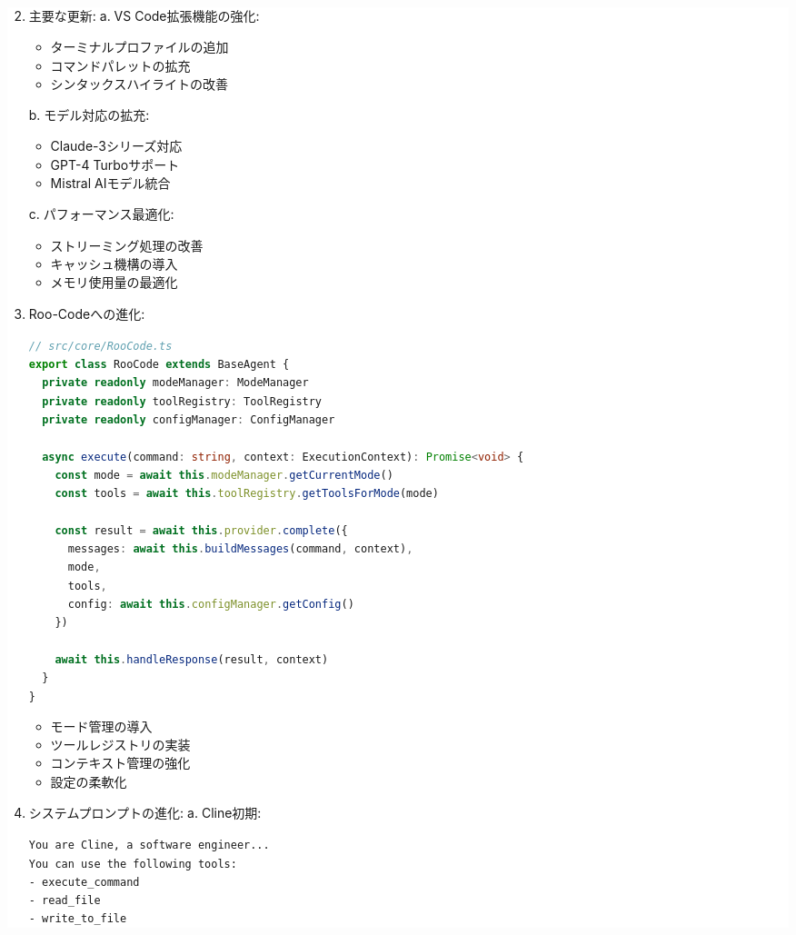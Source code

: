 2. 主要な更新:
   a. VS Code拡張機能の強化:
      - ターミナルプロファイルの追加
      - コマンドパレットの拡充
      - シンタックスハイライトの改善

   b. モデル対応の拡充:
      - Claude-3シリーズ対応
      - GPT-4 Turboサポート
      - Mistral AIモデル統合

   c. パフォーマンス最適化:
      - ストリーミング処理の改善
      - キャッシュ機構の導入
      - メモリ使用量の最適化

3. Roo-Codeへの進化:
   ```typescript
   // src/core/RooCode.ts
   export class RooCode extends BaseAgent {
     private readonly modeManager: ModeManager
     private readonly toolRegistry: ToolRegistry
     private readonly configManager: ConfigManager
     
     async execute(command: string, context: ExecutionContext): Promise<void> {
       const mode = await this.modeManager.getCurrentMode()
       const tools = await this.toolRegistry.getToolsForMode(mode)
       
       const result = await this.provider.complete({
         messages: await this.buildMessages(command, context),
         mode,
         tools,
         config: await this.configManager.getConfig()
       })
       
       await this.handleResponse(result, context)
     }
   }
   ```
   - モード管理の導入
   - ツールレジストリの実装
   - コンテキスト管理の強化
   - 設定の柔軟化

4. システムプロンプトの進化:
   a. Cline初期:
   ```
   You are Cline, a software engineer...
   You can use the following tools:
   - execute_command
   - read_file
   - write_to_file
   ```
